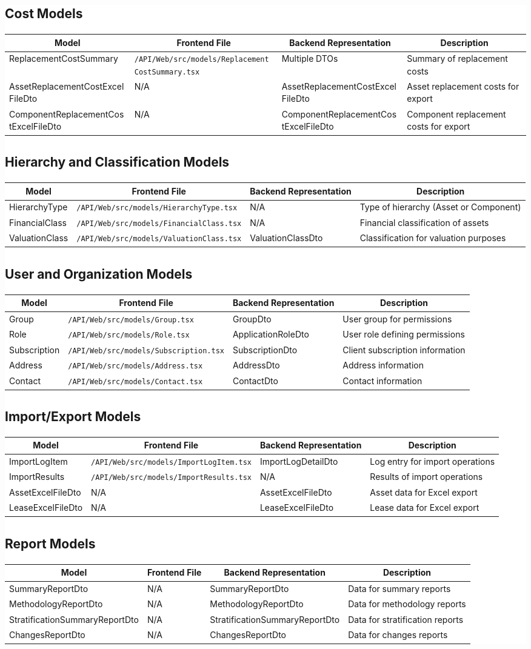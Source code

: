 ## Cost Models

| Model | Frontend File | Backend Representation | Description |
|-------|--------------|------------------------|-------------|
| ReplacementCostSummary | `/API/Web/src/models/ReplacementCostSummary.tsx` | Multiple DTOs | Summary of replacement costs |
| AssetReplacementCostExcelFileDto | N/A | AssetReplacementCostExcelFileDto | Asset replacement costs for export |
| ComponentReplacementCostExcelFileDto | N/A | ComponentReplacementCostExcelFileDto | Component replacement costs for export |

## Hierarchy and Classification Models

| Model | Frontend File | Backend Representation | Description |
|-------|--------------|------------------------|-------------|
| HierarchyType | `/API/Web/src/models/HierarchyType.tsx` | N/A | Type of hierarchy (Asset or Component) |
| FinancialClass | `/API/Web/src/models/FinancialClass.tsx` | N/A | Financial classification of assets |
| ValuationClass | `/API/Web/src/models/ValuationClass.tsx` | ValuationClassDto | Classification for valuation purposes |

## User and Organization Models

| Model | Frontend File | Backend Representation | Description |
|-------|--------------|------------------------|-------------|
| Group | `/API/Web/src/models/Group.tsx` | GroupDto | User group for permissions |
| Role | `/API/Web/src/models/Role.tsx` | ApplicationRoleDto | User role defining permissions |
| Subscription | `/API/Web/src/models/Subscription.tsx` | SubscriptionDto | Client subscription information |
| Address | `/API/Web/src/models/Address.tsx` | AddressDto | Address information |
| Contact | `/API/Web/src/models/Contact.tsx` | ContactDto | Contact information |

## Import/Export Models

| Model | Frontend File | Backend Representation | Description |
|-------|--------------|------------------------|-------------|
| ImportLogItem | `/API/Web/src/models/ImportLogItem.tsx` | ImportLogDetailDto | Log entry for import operations |
| ImportResults | `/API/Web/src/models/ImportResults.tsx` | N/A | Results of import operations |
| AssetExcelFileDto | N/A | AssetExcelFileDto | Asset data for Excel export |
| LeaseExcelFileDto | N/A | LeaseExcelFileDto | Lease data for Excel export |

## Report Models

| Model | Frontend File | Backend Representation | Description |
|-------|--------------|------------------------|-------------|
| SummaryReportDto | N/A | SummaryReportDto | Data for summary reports |
| MethodologyReportDto | N/A | MethodologyReportDto | Data for methodology reports |
| StratificationSummaryReportDto | N/A | StratificationSummaryReportDto | Data for stratification reports |
| ChangesReportDto | N/A | ChangesReportDto | Data for changes reports |

